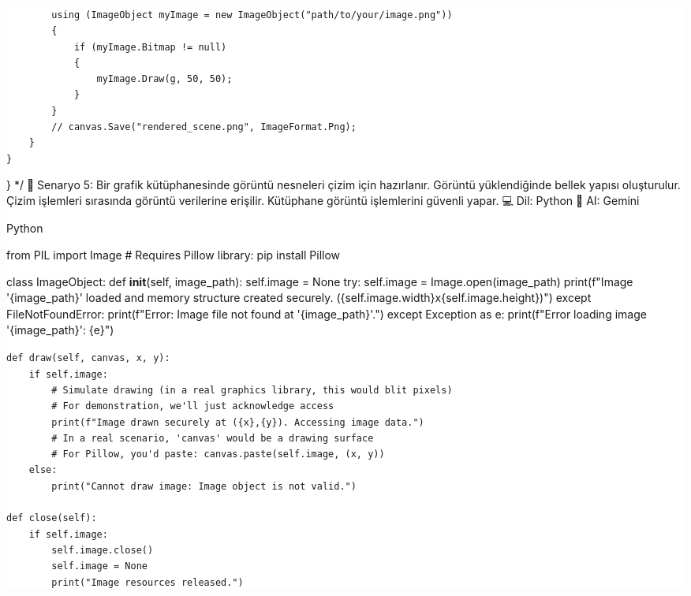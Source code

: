             using (ImageObject myImage = new ImageObject("path/to/your/image.png"))
            {
                if (myImage.Bitmap != null)
                {
                    myImage.Draw(g, 50, 50);
                }
            }
            // canvas.Save("rendered_scene.png", ImageFormat.Png);
        }
    }
}
*/
🧪 Senaryo 5: Bir grafik kütüphanesinde görüntü nesneleri çizim için hazırlanır. Görüntü yüklendiğinde bellek yapısı oluşturulur. Çizim işlemleri sırasında görüntü verilerine erişilir. Kütüphane görüntü işlemlerini güvenli yapar.
💻 Dil: Python
🤖 AI: Gemini

Python

from PIL import Image # Requires Pillow library: pip install Pillow

class ImageObject:
    def __init__(self, image_path):
        self.image = None
        try:
            self.image = Image.open(image_path)
            print(f"Image '{image_path}' loaded and memory structure created securely. ({self.image.width}x{self.image.height})")
        except FileNotFoundError:
            print(f"Error: Image file not found at '{image_path}'.")
        except Exception as e:
            print(f"Error loading image '{image_path}': {e}")

    def draw(self, canvas, x, y):
        if self.image:
            # Simulate drawing (in a real graphics library, this would blit pixels)
            # For demonstration, we'll just acknowledge access
            print(f"Image drawn securely at ({x},{y}). Accessing image data.")
            # In a real scenario, 'canvas' would be a drawing surface
            # For Pillow, you'd paste: canvas.paste(self.image, (x, y))
        else:
            print("Cannot draw image: Image object is not valid.")

    def close(self):
        if self.image:
            self.image.close()
            self.image = None
            print("Image resources released.")
